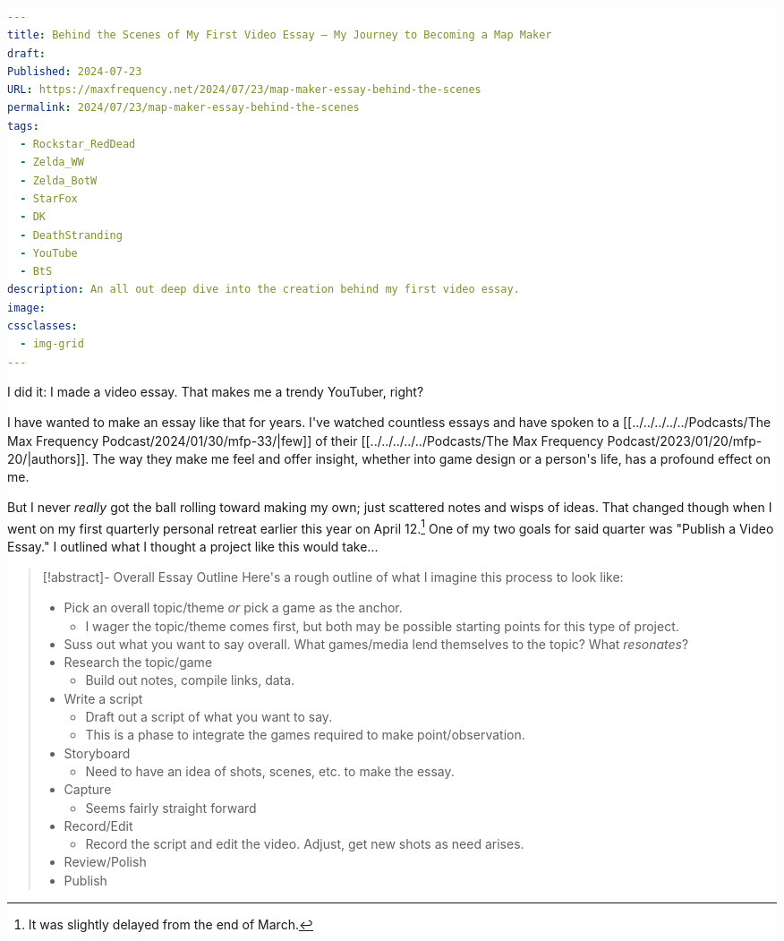```yaml
---
title: Behind the Scenes of My First Video Essay – My Journey to Becoming a Map Maker
draft: 
Published: 2024-07-23
URL: https://maxfrequency.net/2024/07/23/map-maker-essay-behind-the-scenes
permalink: 2024/07/23/map-maker-essay-behind-the-scenes
tags:
  - Rockstar_RedDead
  - Zelda_WW
  - Zelda_BotW
  - StarFox
  - DK
  - DeathStranding
  - YouTube
  - BtS
description: An all out deep dive into the creation behind my first video essay.
image: 
cssclasses:
  - img-grid
---
```

I did it: I made a video essay. That makes me a trendy YouTuber, right? 

I have wanted to make an essay like that for years. I've watched countless essays and have spoken to a [[../../../../../Podcasts/The Max Frequency Podcast/2024/01/30/mfp-33/|few]] of their [[../../../../../Podcasts/The Max Frequency Podcast/2023/01/20/mfp-20/|authors]]. The way they make me feel and offer insight, whether into game design or a person's life, has a profound effect on me.

But I never *really* got the ball rolling toward making my own; just scattered notes and wisps of ideas. That changed though when I went on my first quarterly personal retreat earlier this year on April 12.[^1] One of my two goals for said quarter was "Publish a Video Essay." I outlined what I thought a project like this would take...

> [!abstract]- Overall Essay Outline
> Here's a rough outline of what I imagine this process to look like:
> - Pick an overall topic/theme *or* pick a game as the anchor.
> 	- I wager the topic/theme comes first, but both may be possible starting points for this type of project.
> - Suss out what you want to say overall. What games/media lend themselves to the topic? What *resonates*?
> - Research the topic/game
> 	- Build out notes, compile links, data. 
> - Write a script
> 	- Draft out a script of what you want to say. 
> 	- This is a phase to integrate the games required to make point/observation.
> - Storyboard
> 	- Need to have an idea of shots, scenes, etc. to make the essay.
> - Capture
> 	- Seems fairly straight forward
> - Record/Edit
> 	- Record the script and edit the video. Adjust, get new shots as need arises.
> - Review/Polish
> - Publish


[^1]: It was slightly delayed from the end of March.
[^2]: But I do think there are some nuggets in that idea I may come back to some day.
[^3]: A-Roll = Primary Footage (usually of the person speaking). B-Roll = Secondary footage (of the thing being discussed). G-Roll = Game footage, a term coined by My Life in Gaming, as far as I know. It's where I learned the term. I embrace it.
[^4]: Funny that I write in order, but do not necessarily edit video in order.
[^5]: And singing too. never doubt the performative powers of *Wheels on the Bus* and *Row, Row, Row Your Boat.*
[^6]: I should look into a HDMI 2.1 switcher to feed everything into one HDMI port on my TV, but then I'd have to give up the console specific color calibration I've done for the PS5 and XSX. 
[^7]: Which is exactly what led to me getting footage of the exploding railroad tracks from *Red Dead*. I was cutting from an explosion in *Breath of the Wild* to footage of *Red Dead* and I thought having an explosion tie them together would be smart and slick. Thankfully, there's a whole mission dedicated to a big ol' explosion, so I went back and replayed that just for that 11 second shot.
[^8]: I tried to do a similar thing with *Cap'n Crunch's Crunchling Adventure*. I tried installing it both on my iMac and on my MiSTer. I spent too much time in pursuit of gameplay, when I the commercial I landed on worked just as well for the point I was making. 
[^9]: The shot I use is also why I mention *Firewatch* spoilers at the start of the video, since it shows the whole "EVAC POINT!" handwriting, and you know, the sky is on fire. 
[^10]: Said mode is the only way to get a mostly stable 60 fps with the higher quality assets. A huge thanks, as always, to [Digital Foundry](https://youtube.com/watch?v=_nN4XMlzlc4&t=520).